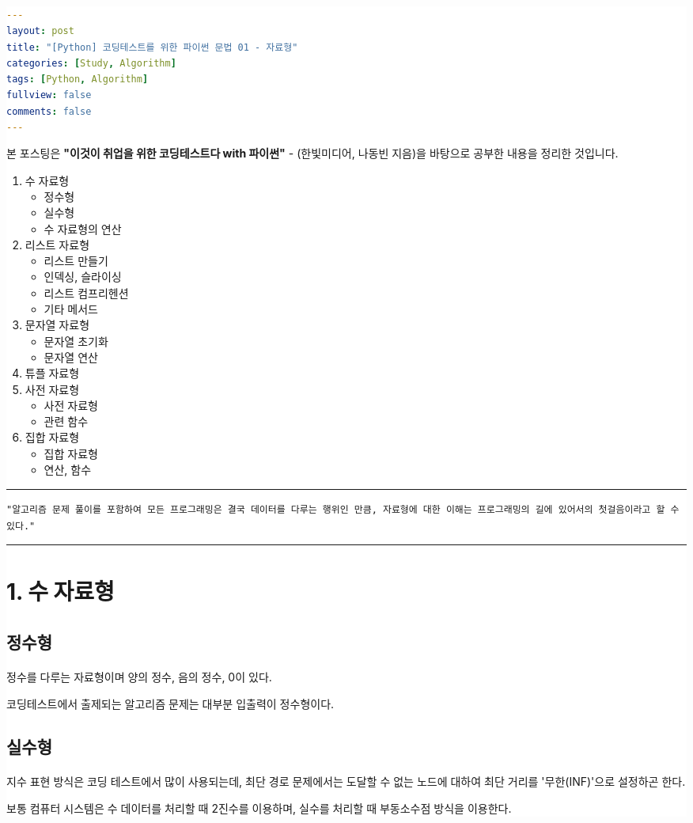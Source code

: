 ```yaml
---
layout: post
title: "[Python] 코딩테스트를 위한 파이썬 문법 01 - 자료형"
categories: [Study, Algorithm]
tags: [Python, Algorithm]
fullview: false
comments: false
---
```


본 포스팅은 **"이것이 취업을 위한 코딩테스트다 with 파이썬"** - (한빛미디어, 나동빈 지음)을 바탕으로 공부한 내용을 정리한 것입니다.

1. 수 자료형
    + 정수형
    + 실수형
    + 수 자료형의 연산
2. 리스트 자료형
    + 리스트 만들기
    + 인덱싱, 슬라이싱
    + 리스트 컴프리헨션
    + 기타 메서드
3. 문자열 자료형
    + 문자열 초기화
    + 문자열 연산
4. 튜플 자료형
5. 사전 자료형
    + 사전 자료형
    + 관련 함수
6. 집합 자료형
    + 집합 자료형
    + 연산, 함수

---

`"알고리즘 문제 풀이를 포함하여 모든 프로그래밍은 결국 데이터를 다루는 행위인 만큼, 자료형에 대한 이해는 프로그래밍의 길에 있어서의 첫걸음이라고 할 수 있다."`

---

# 1. 수 자료형

## 정수형

정수를 다루는 자료형이며 양의 정수, 음의 정수, 0이 있다.

코딩테스트에서 출제되는 알고리즘 문제는 대부분 입출력이 정수형이다.

## 실수형

지수 표현 방식은 코딩 테스트에서 많이 사용되는데, 최단 경로 문제에서는 도달할 수 없는 노드에 대하여 최단 거리를 '무한(INF)'으로 설정하곤 한다.

보통 컴퓨터 시스템은 수 데이터를 처리할 때 2진수를 이용하며, 실수를 처리할 때 부동소수점 방식을 이용한다.
